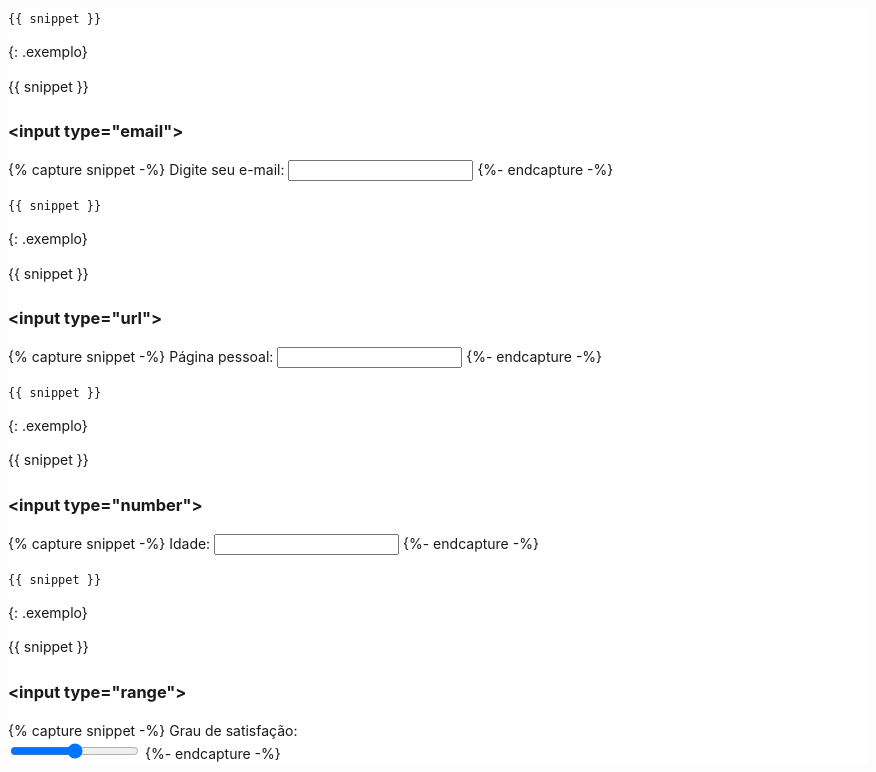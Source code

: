 ```html
{{ snippet }}
```

{: .exemplo}
<form>
  {{ snippet }}
</form>

### &lt;input type="email"&gt;

{% capture snippet -%}
Digite seu e-mail: <input type="email" name="email">
{%- endcapture -%}

```html
{{ snippet }}
```

{: .exemplo}
<form>
  {{ snippet }}
</form>

### &lt;input type="url"&gt;

{% capture snippet -%}
Página pessoal: <input type="url" name="homepage">
{%- endcapture -%}

```html
{{ snippet }}
```

{: .exemplo}
<form>
  {{ snippet }}
</form>

### &lt;input type="number"&gt;

{% capture snippet -%}
Idade: <input type="number" name="idade">
{%- endcapture -%}

```html
{{ snippet }}
```

{: .exemplo}
<form>
  {{ snippet }}
</form>

### &lt;input type="range"&gt;

{% capture snippet -%}
Grau de satisfação: <br>
<input type="range" name="satisfacao">
{%- endcapture -%}
